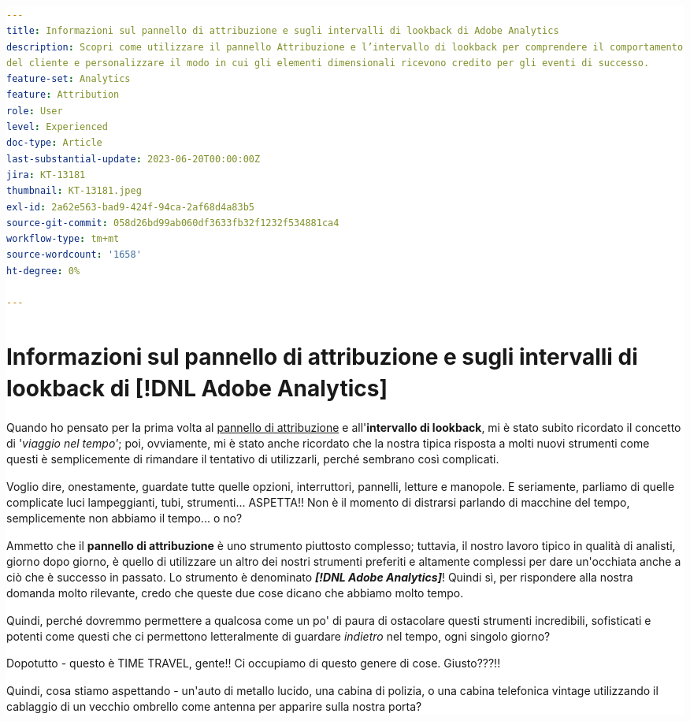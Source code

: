 ```yaml
---
title: Informazioni sul pannello di attribuzione e sugli intervalli di lookback di Adobe Analytics
description: Scopri come utilizzare il pannello Attribuzione e l’intervallo di lookback per comprendere il comportamento del cliente e personalizzare il modo in cui gli elementi dimensionali ricevono credito per gli eventi di successo.
feature-set: Analytics
feature: Attribution
role: User
level: Experienced
doc-type: Article
last-substantial-update: 2023-06-20T00:00:00Z
jira: KT-13181
thumbnail: KT-13181.jpeg
exl-id: 2a62e563-bad9-424f-94ca-2af68d4a83b5
source-git-commit: 058d26bd99ab060df3633fb32f1232f534881ca4
workflow-type: tm+mt
source-wordcount: '1658'
ht-degree: 0%

---
```


# Informazioni sul pannello di attribuzione e sugli intervalli di lookback di [!DNL Adobe Analytics]

Quando ho pensato per la prima volta al [pannello di attribuzione](https://experienceleague.adobe.com/docs/analytics-platform/using/cja-workspace/panels/attribution.html?lang=it) e all&#39;**intervallo di lookback**, mi è stato subito ricordato il concetto di &#39;*viaggio nel tempo&#39;*; poi, ovviamente, mi è stato anche ricordato che la nostra tipica risposta a molti nuovi strumenti come questi è semplicemente di rimandare il tentativo di utilizzarli, perché sembrano così complicati.

Voglio dire, onestamente, guardate tutte quelle opzioni, interruttori, pannelli, letture e manopole.  E seriamente, parliamo di quelle complicate luci lampeggianti, tubi, strumenti... ASPETTA!!  Non è il momento di distrarsi parlando di macchine del tempo, semplicemente non abbiamo il tempo... o no?

Ammetto che il **pannello di attribuzione** è uno strumento piuttosto complesso; tuttavia, il nostro lavoro tipico in qualità di analisti, giorno dopo giorno, è quello di utilizzare un altro dei nostri strumenti preferiti e altamente complessi per dare un&#39;occhiata anche a ciò che è successo in passato. Lo strumento è denominato ***[!DNL Adobe Analytics]***!  Quindi sì, per rispondere alla nostra domanda molto rilevante, credo che queste due cose dicano che abbiamo molto tempo.

Quindi, perché dovremmo permettere a qualcosa come un po&#39; di paura di ostacolare questi strumenti incredibili, sofisticati e potenti come questi che ci permettono letteralmente di guardare *indietro* nel tempo, ogni singolo giorno?

Dopotutto - questo è TIME TRAVEL, gente!!  Ci occupiamo di questo genere di cose.  Giusto???!!

Quindi, cosa stiamo aspettando - un&#39;auto di metallo lucido, una cabina di polizia, o una cabina telefonica vintage utilizzando il cablaggio di un vecchio ombrello come antenna per apparire sulla nostra porta?
